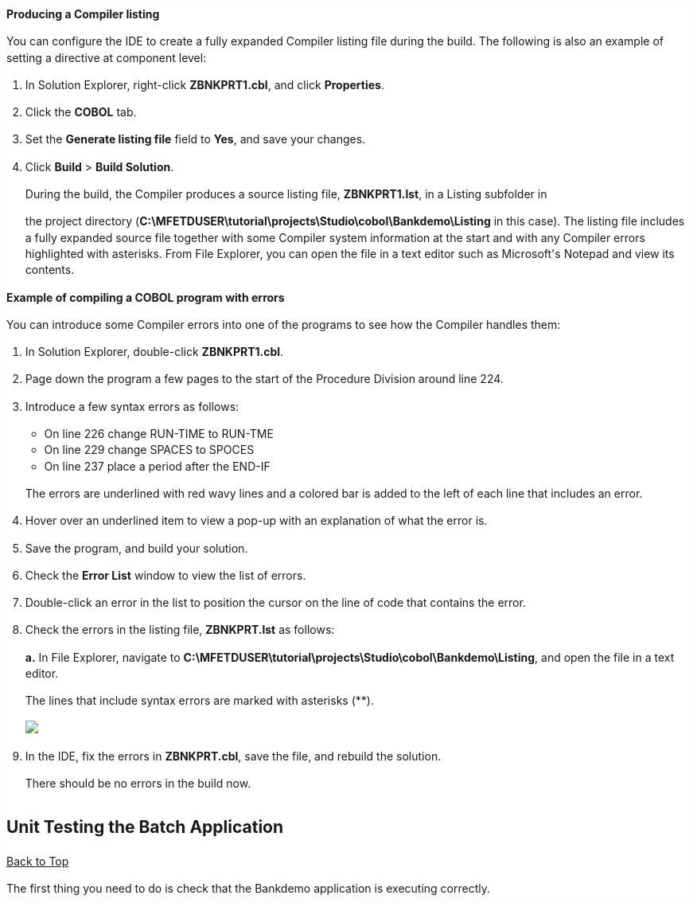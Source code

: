 **Producing a Compiler listing**

You can configure the IDE to create a fully expanded Compiler listing file during the build. The following is also an example of setting a directive at component level:

1.  In Solution Explorer, right-click **ZBNKPRT1.cbl**, and click **Properties**.
2.  Click the **COBOL** tab.
3.  Set the **Generate listing file** field to **Yes**, and save your changes.
4.  Click **Build** \> **Build Solution**.

    During the build, the Compiler produces a source listing file, **ZBNKPRT1.lst**, in a Listing subfolder in

    the project directory (**C:\\MFETDUSER\\tutorial\\projects\\Studio\\cobol\\Bankdemo\\Listing** in this case). The listing file includes a fully expanded source file together with some Compiler system information at the start and with any Compiler errors highlighted with asterisks. From File Explorer, you can open the file in a text editor such as Microsoft's Notepad and view its contents.

**Example of compiling a COBOL program with errors**

You can introduce some Compiler errors into one of the programs to see how the Compiler handles them:

1.  In Solution Explorer, double-click **ZBNKPRT1.cbl**.
2.  Page down the program a few pages to the start of the Procedure Division around line 224.
3.  Introduce a few syntax errors as follows:
    - On line 226 change RUN-TIME to RUN-TME
    - On line 229 change SPACES to SPOCES
    - On line 237 place a period after the END-IF

     The errors are underlined with red wavy lines and a colored bar is added to the left of each line that includes an error.

4.  Hover over an underlined item to view a pop-up with an explanation of what the error is.
4.  Save the program, and build your solution.
6. Check the **Error List** window to view the list of errors.
7. Double-click an error in the list to position the cursor on the line of code that contains the error.
8. Check the errors in the listing file, **ZBNKPRT.lst** as follows:

    **a.** In File Explorer, navigate to **C:\\MFETDUSER\\tutorial\\projects\\Studio\\cobol\\Bankdemo\\Listing**, and open the file in a text editor.

    The lines that include syntax errors are marked with asterisks (\*\*).

    ![](images/6903355b6c46ff24bd954072e2755d03.jpg)

9. In the IDE, fix the errors in **ZBNKPRT.cbl**, save the file, and rebuild the solution.

    There should be no errors in the build now.

## Unit Testing the Batch Application

[Back to Top](#overview)

The first thing you need to do is check that the Bankdemo application is executing correctly.
